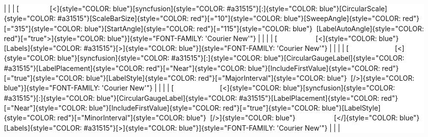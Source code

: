 |                                                                                                                                                                                                                                                                                                                                                                                                                                                                                                                                                                                                                                          |
| [                [\<]{style="COLOR: blue"}[syncfusion]{style="COLOR: #a31515"}[:]{style="COLOR: blue"}[CircularScale]{style="COLOR: #a31515"}[ScaleBarSize]{style="COLOR: red"}[=\"10\"]{style="COLOR: blue"}[SweepAngle]{style="COLOR: red"}[=\"315\"]{style="COLOR: blue"}[StartAngle]{style="COLOR: red"}[=\"115\"]{style="COLOR: blue"}  [LabelAutoAngle]{style="COLOR: red"}[=\"true\"\>]{style="COLOR: blue"}]{style="FONT-FAMILY: 'Courier New'"}                                                                                                                                                                                 |
|                                                                                                                                                                                                                                                                                                                                                                                                                                                                                                                                                                                                                                          |
| [                    [\<]{style="COLOR: blue"}[Labels]{style="COLOR: #a31515"}[\>]{style="COLOR: blue"}]{style="FONT-FAMILY: 'Courier New'"}                                                                                                                                                                                                                                                                                                                                                                                                                                                                                             |
|                                                                                                                                                                                                                                                                                                                                                                                                                                                                                                                                                                                                                                          |
| [                        [\<]{style="COLOR: blue"}[syncfusion]{style="COLOR: #a31515"}[:]{style="COLOR: blue"}[CircularGaugeLabel]{style="COLOR: #a31515"}[LabelPlacement]{style="COLOR: red"}[=\"Near\"]{style="COLOR: blue"}[IncludeFirstValue]{style="COLOR: red"}[=\"true\"]{style="COLOR: blue"}[LabelStyle]{style="COLOR: red"}[=\"MajorInterval\"]{style="COLOR: blue"}  [/\>]{style="COLOR: blue"}]{style="FONT-FAMILY: 'Courier New'"}                                                                                                                                                                                          |
|                                                                                                                                                                                                                                                                                                                                                                                                                                                                                                                                                                                                                                          |
| [                        [\<]{style="COLOR: blue"}[syncfusion]{style="COLOR: #a31515"}[:]{style="COLOR: blue"}[CircularGaugeLabel]{style="COLOR: #a31515"}[LabelPlacement]{style="COLOR: red"}[=\"Near\"]{style="COLOR: blue"}[IncludeFirstValue]{style="COLOR: red"}[=\"true\"]{style="COLOR: blue"}[LabelStyle]{style="COLOR: red"}[=\"MinorInterval\"]{style="COLOR: blue"}  [/\>]{style="COLOR: blue"}                    [\</]{style="COLOR: blue"}[Labels]{style="COLOR: #a31515"}[\>]{style="COLOR: blue"}]{style="FONT-FAMILY: 'Courier New'"}                                                                                   |
|                                                                                                                                                                                                                                                                                                                                                                                                                                                                                                                                                                                                                                          |